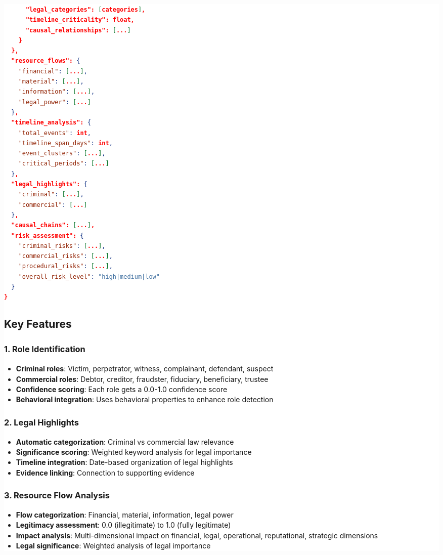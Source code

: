 ```json
      "legal_categories": [categories],
      "timeline_criticality": float,
      "causal_relationships": [...]
    }
  },
  "resource_flows": {
    "financial": [...],
    "material": [...],
    "information": [...],
    "legal_power": [...]
  },
  "timeline_analysis": {
    "total_events": int,
    "timeline_span_days": int,
    "event_clusters": [...],
    "critical_periods": [...]
  },
  "legal_highlights": {
    "criminal": [...],
    "commercial": [...]
  },
  "causal_chains": [...],
  "risk_assessment": {
    "criminal_risks": [...],
    "commercial_risks": [...],
    "procedural_risks": [...],
    "overall_risk_level": "high|medium|low"
  }
}
```

## Key Features

### 1. Role Identification
- **Criminal roles**: Victim, perpetrator, witness, complainant, defendant, suspect
- **Commercial roles**: Debtor, creditor, fraudster, fiduciary, beneficiary, trustee
- **Confidence scoring**: Each role gets a 0.0-1.0 confidence score
- **Behavioral integration**: Uses behavioral properties to enhance role detection

### 2. Legal Highlights
- **Automatic categorization**: Criminal vs commercial law relevance
- **Significance scoring**: Weighted keyword analysis for legal importance
- **Timeline integration**: Date-based organization of legal highlights
- **Evidence linking**: Connection to supporting evidence

### 3. Resource Flow Analysis
- **Flow categorization**: Financial, material, information, legal power
- **Legitimacy assessment**: 0.0 (illegitimate) to 1.0 (fully legitimate)
- **Impact analysis**: Multi-dimensional impact on financial, legal, operational, reputational, strategic dimensions
- **Legal significance**: Weighted analysis of legal importance
